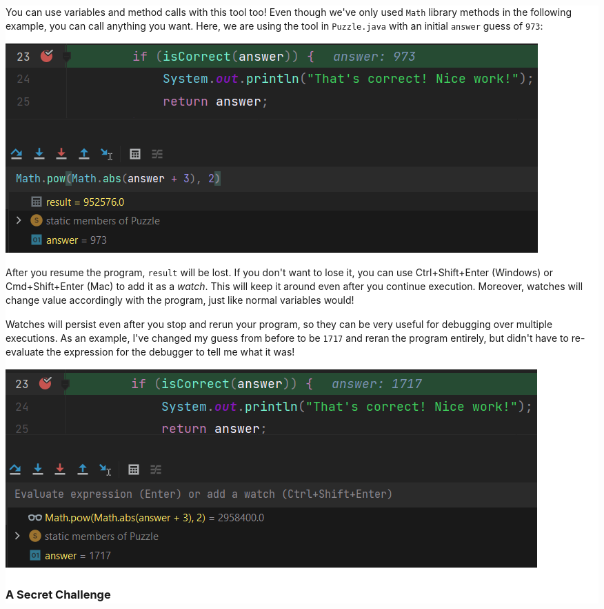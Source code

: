 You can use variables and method calls with this tool too! Even though we've
only used `Math` library methods in the following example, you can call anything
you want. Here, we are using the tool in `Puzzle.java` with an initial `answer`
guess of `973`:

![Evaluate Expression 973](img/evaluate-expression-973.png)

After you resume the program, `result` will be lost. If you don't want to lose
it, you can use Ctrl+Shift+Enter (Windows) or Cmd+Shift+Enter (Mac) to add it as
a _watch_. This will keep it around even after you continue execution. Moreover,
watches will change value accordingly with the program, just like normal
variables would!

Watches will persist even after you stop and rerun your program, so they can be
very useful for debugging over multiple executions. As an example, I've changed
my guess from before to be `1717` and reran the program entirely, but didn't
have to re-evaluate the expression for the debugger to tell me what it was!

![Evaluate Expression 1717](img/evaluate-expression-1717.png)

### A Secret Challenge
